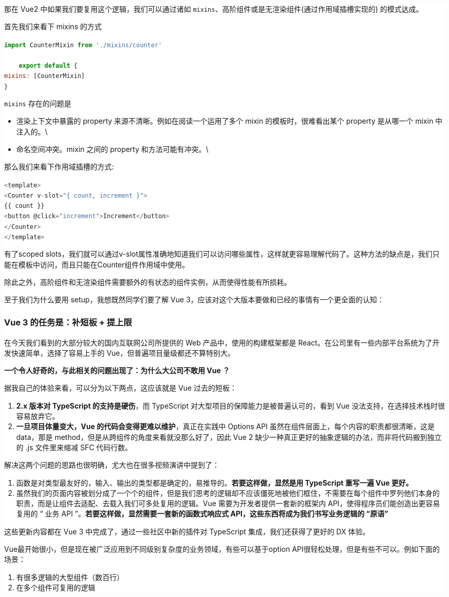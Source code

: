 那在 Vue2 中如果我们要复用这个逻辑，我们可以通过诸如 `mixins`、高阶组件或是无渲染组件(通过作用域插槽实现的) 的模式达成。

首先我们来看下 mixins 的方式

```js
import CounterMixin from './mixins/counter'

    export default {
mixins: [CounterMixin]
}
```

`mixins` 存在的问题是

*   渲染上下文中暴露的 property 来源不清晰。例如在阅读一个运用了多个 mixin 的模板时，很难看出某个 property 是从哪一个 mixin 中注入的。\\
    
*   命名空间冲突。mixin 之间的 property 和方法可能有冲突。\\
    

那么我们来看下作用域插槽的方式:

```js
<template>
<Counter v-slot="{ count, increment }">
{{ count }}
<button @click="increment">Increment</button>
</Counter>
</template>
```

有了scoped slots，我们就可以通过v-slot属性准确地知道我们可以访问哪些属性，这样就更容易理解代码了。这种方法的缺点是，我们只能在模板中访问，而且只能在Counter组件作用域中使用。

除此之外，高阶组件和无渲染组件需要额外的有状态的组件实例，从而使得性能有所损耗。

至于我们为什么要用 setup，我想既然同学们要了解 Vue 3，应该对这个大版本要做和已经的事情有一个更全面的认知：

### Vue 3 的任务是：补短板 + 提上限

在今天我们看到的大部分较大的国内互联网公司所提供的 Web 产品中，使用的构建框架都是 React。在公司里有一些内部平台系统为了开发快速简单，选择了容易上手的 Vue，但普遍项目量级都还不算特别大。

**一个令人好奇的，与此相关的问题出现了：为什么大公司不敢用 Vue ？**

据我自己的体验来看，可以分为以下两点，这应该就是 Vue 过去的短板：

1.  **2.x 版本对 TypeScript 的支持是硬伤**，而 TypeScript 对大型项目的保障能力是被普遍认可的，看到 Vue 没法支持，在选择技术栈时很容易放弃它。
2.  **一旦项目体量变大，Vue 的代码会变得更难以维护**，真正在实践中 Options API 虽然在组件层面上，每个内容的职责都很清晰，这是 data，那是 method，但是从跨组件的角度来看就没那么好了，因此 Vue 2 缺少一种真正更好的抽象逻辑的办法，而非将代码搬到独立的 .js 文件里来缩减 SFC 代码行数。

解决这两个问题的思路也很明确，尤大也在很多视频演讲中提到了：

1.  函数是对类型最友好的，输入、输出的类型都是确定的，易推导的。**若要这样做，显然是用 TypeScript 重写一遍 Vue 更好。**
2.  虽然我们的页面内容被划分成了一个个的组件，但是我们思考的逻辑却不应该僵死地被他们框住，不需要在每个组件中罗列他们本身的职责，而是让组件去适配、去载入我们可多处复用的逻辑。Vue 需要为开发者提供一套新的框架内 API，使得程序员们能创造出更容易复用的 “ 业务 API ”。**若要这样做，显然需要一套新的函数式响应式 API，这些东西将成为我们书写业务逻辑的 “原语”**

这些更新内容都在 Vue 3 中完成了，通过一些社区中新的插件对 TypeScript 集成，我们还获得了更好的 DX 体验。

Vue最开始很小，但是现在被广泛应用到不同级别复杂度的业务领域，有些可以基于option API很轻松处理，但是有些不可以。例如下面的场景：

1.  有很多逻辑的大型组件（数百行）
2.  在多个组件可复用的逻辑
